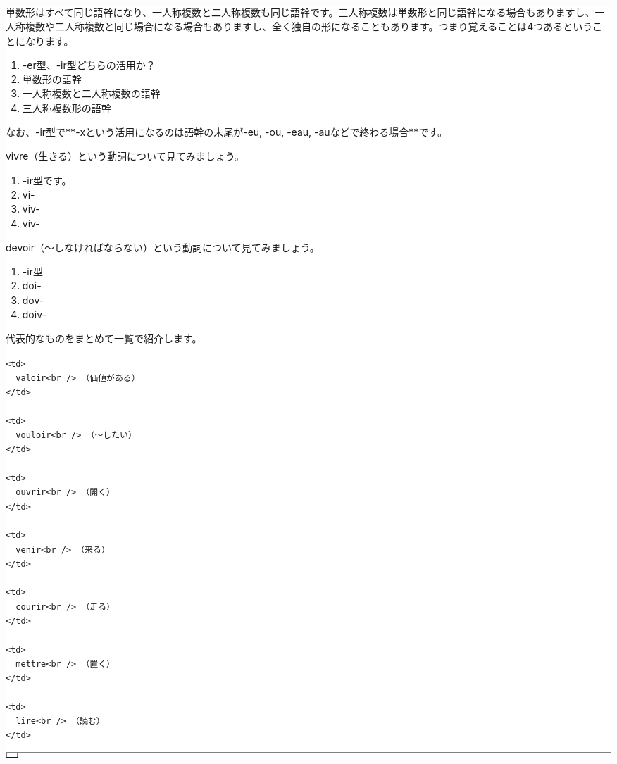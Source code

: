 単数形はすべて同じ語幹になり、一人称複数と二人称複数も同じ語幹です。三人称複数は単数形と同じ語幹になる場合もありますし、一人称複数や二人称複数と同じ場合になる場合もありますし、全く独自の形になることもあります。つまり覚えることは4つあるということになります。

  1. -er型、-ir型どちらの活用か？
  2. 単数形の語幹
  3. 一人称複数と二人称複数の語幹
  4. 三人称複数形の語幹

なお、-ir型で**-xという活用になるのは語幹の末尾が-eu, -ou, -eau, -auなどで終わる場合**です。

vivre（生きる）という動詞について見てみましょう。

  1. -ir型です。
  2. vi-
  3. viv-
  4. viv-

devoir（～しなければならない）という動詞について見てみましょう。

  1. -ir型
  2. doi-
  3. dov-
  4. doiv-

代表的なものをまとめて一覧で紹介します。

<table frame="box" rules="all">
  <tr>
    <td>
    </td>
    
    <td>
      valoir<br /> （価値がある）
    </td>
    
    <td>
      vouloir<br /> （～したい）
    </td>
    
    <td>
      ouvrir<br /> （開く）
    </td>
    
    <td>
      venir<br /> （来る）
    </td>
    
    <td>
      courir<br /> （走る）
    </td>
    
    <td>
      mettre<br /> （置く）
    </td>
    
    <td>
      lire<br /> （読む）
    </td>
    